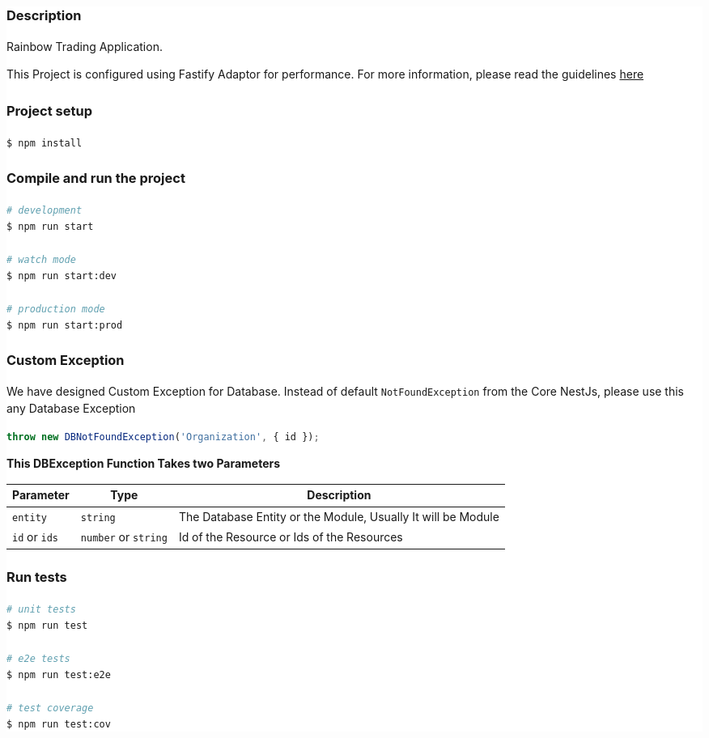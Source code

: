 ### Description

Rainbow Trading Application.

This Project is configured using Fastify Adaptor for performance. For more information, please read the guidelines [here](https://docs.nestjs.com/techniques/performance)

### Project setup

```bash
$ npm install
```

### Compile and run the project

```bash
# development
$ npm run start

# watch mode
$ npm run start:dev

# production mode
$ npm run start:prod
```

### Custom Exception

We have designed Custom Exception for Database. Instead of default ```NotFoundException``` from the Core NestJs, please use this  any Database Exception

```typescript
throw new DBNotFoundException('Organization', { id });
```

__This DBException Function Takes two Parameters__

| Parameter     | Type      | Description                            |
| ------------- | --------- | -------------------------------------- |
| `entity` | `string` | The Database Entity or the Module, Usually It will be Module|
| `id` or `ids` | `number` or `string` | Id of the Resource or Ids of the Resources |

### Run tests

```bash
# unit tests
$ npm run test

# e2e tests
$ npm run test:e2e

# test coverage
$ npm run test:cov
```

